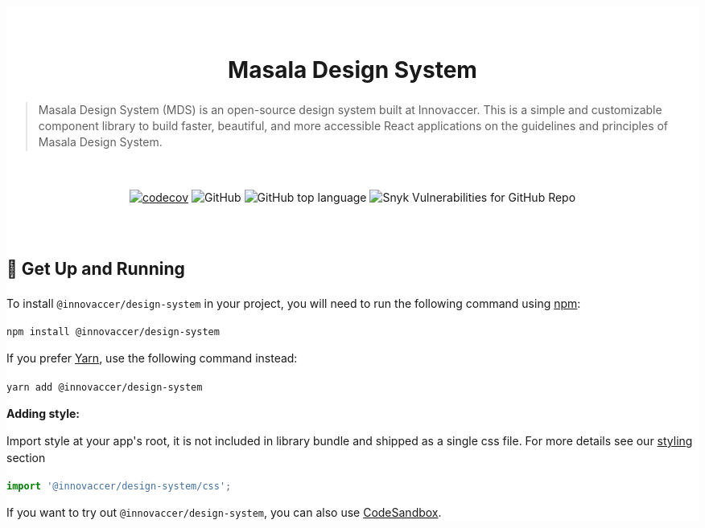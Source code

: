 <p align="center">
  <a href="#">
    <img alt="" src="https://innovaccer.com/static/image/site-logo/innovaccer-logo-black.svg" width="20%" />
  </a>
</p>
<h1 align="center">
  Masala Design System
</h1>

> Masala Design System (MDS) is an open-source design system built at Innovaccer.
> This is a simple and customizable component library to build faster, beautiful,
> and more accessible React applications on the guidelines and principles of
> Masala Design System.

<br/>

<div align="center">

[![codecov](https://codecov.io/gh/innovaccer/design-system/branch/master/graph/badge.svg?token=2LY7JLZGX0)](https://codecov.io/gh/innovaccer/design-system) ![GitHub](https://img.shields.io/github/license/innovaccer/design-system) ![GitHub top language](https://img.shields.io/github/languages/top/innovaccer/design-system) ![Snyk Vulnerabilities for GitHub Repo](https://img.shields.io/snyk/vulnerabilities/github/innovaccer/design-system)

</div>
<br/>

## 🚀 Get Up and Running

To install `@innovaccer/design-system` in your project, you will need to run the
following command using [npm](https://www.npmjs.com/):

```bash
npm install @innovaccer/design-system
```

If you prefer [Yarn](https://yarnpkg.com/en/), use the following command
instead:

```bash
yarn add @innovaccer/design-system
```

**Adding style:**

Import style at your app's root, it is not included in library bundle and shipped as a single css file.
For more details see our [styling](#styling) section

```js
import '@innovaccer/design-system/css';
```



If you want to try out `@innovaccer/design-system`, you can also use
[CodeSandbox](https://codesandbox.io/s/focused-germain-shbcw).
